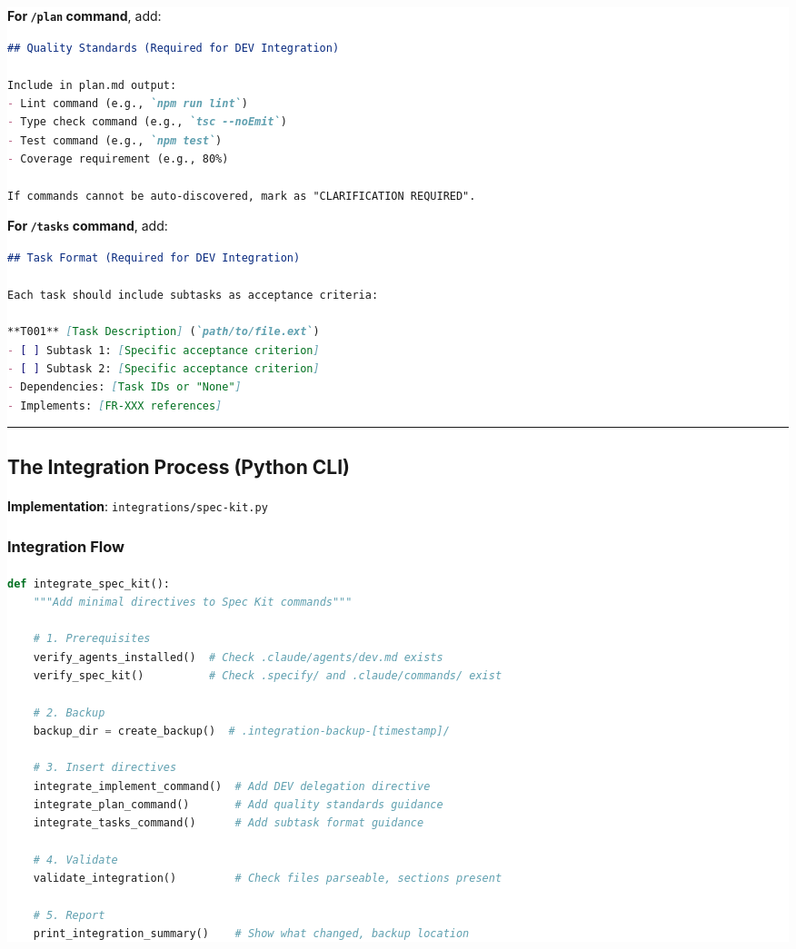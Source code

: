 **For `/plan` command**, add:

```markdown
## Quality Standards (Required for DEV Integration)

Include in plan.md output:
- Lint command (e.g., `npm run lint`)
- Type check command (e.g., `tsc --noEmit`)
- Test command (e.g., `npm test`)
- Coverage requirement (e.g., 80%)

If commands cannot be auto-discovered, mark as "CLARIFICATION REQUIRED".
```

**For `/tasks` command**, add:

```markdown
## Task Format (Required for DEV Integration)

Each task should include subtasks as acceptance criteria:

**T001** [Task Description] (`path/to/file.ext`)
- [ ] Subtask 1: [Specific acceptance criterion]
- [ ] Subtask 2: [Specific acceptance criterion]
- Dependencies: [Task IDs or "None"]
- Implements: [FR-XXX references]
```

---

## The Integration Process (Python CLI)

**Implementation**: `integrations/spec-kit.py`

### Integration Flow

```python
def integrate_spec_kit():
    """Add minimal directives to Spec Kit commands"""

    # 1. Prerequisites
    verify_agents_installed()  # Check .claude/agents/dev.md exists
    verify_spec_kit()          # Check .specify/ and .claude/commands/ exist

    # 2. Backup
    backup_dir = create_backup()  # .integration-backup-[timestamp]/

    # 3. Insert directives
    integrate_implement_command()  # Add DEV delegation directive
    integrate_plan_command()       # Add quality standards guidance
    integrate_tasks_command()      # Add subtask format guidance

    # 4. Validate
    validate_integration()         # Check files parseable, sections present

    # 5. Report
    print_integration_summary()    # Show what changed, backup location
```
